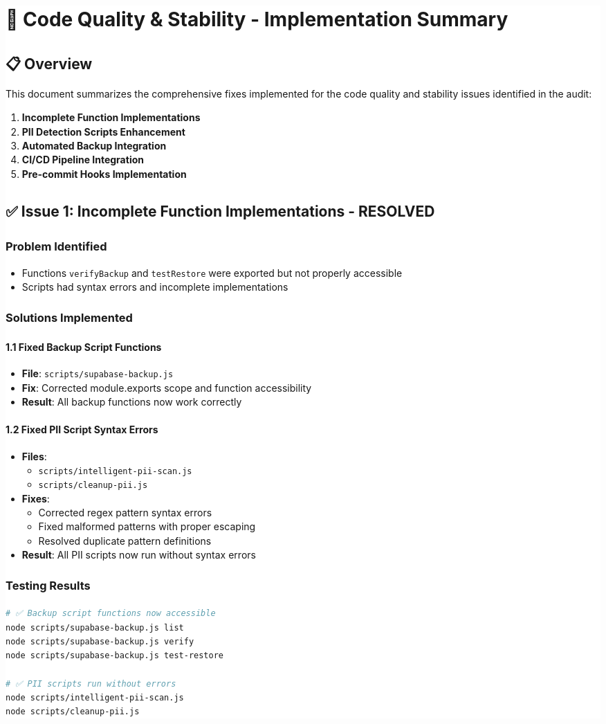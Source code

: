 # 🔧 Code Quality & Stability - Implementation Summary

## 📋 Overview

This document summarizes the comprehensive fixes implemented for the code quality and stability issues identified in the audit:

1. **Incomplete Function Implementations**
2. **PII Detection Scripts Enhancement**
3. **Automated Backup Integration**
4. **CI/CD Pipeline Integration**
5. **Pre-commit Hooks Implementation**

## ✅ Issue 1: Incomplete Function Implementations - RESOLVED

### Problem Identified
- Functions `verifyBackup` and `testRestore` were exported but not properly accessible
- Scripts had syntax errors and incomplete implementations

### Solutions Implemented

#### 1.1 Fixed Backup Script Functions
- **File**: `scripts/supabase-backup.js`
- **Fix**: Corrected module.exports scope and function accessibility
- **Result**: All backup functions now work correctly

#### 1.2 Fixed PII Script Syntax Errors
- **Files**: 
  - `scripts/intelligent-pii-scan.js`
  - `scripts/cleanup-pii.js`
- **Fixes**: 
  - Corrected regex pattern syntax errors
  - Fixed malformed patterns with proper escaping
  - Resolved duplicate pattern definitions
- **Result**: All PII scripts now run without syntax errors

### Testing Results
```bash
# ✅ Backup script functions now accessible
node scripts/supabase-backup.js list
node scripts/supabase-backup.js verify
node scripts/supabase-backup.js test-restore

# ✅ PII scripts run without errors
node scripts/intelligent-pii-scan.js
node scripts/cleanup-pii.js
```

